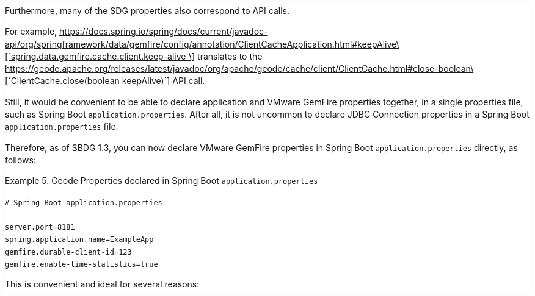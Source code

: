 



Furthermore, many of the SDG properties also correspond to API calls.





For example,
https://docs.spring.io/spring/docs/current/javadoc-api/org/springframework/data/gemfire/config/annotation/ClientCacheApplication.html#keepAlive\[`spring.data.gemfire.cache.client.keep-alive`\]
translates to the
https://geode.apache.org/releases/latest/javadoc/org/apache/geode/cache/client/ClientCache.html#close-boolean\[`ClientCache.close(boolean keepAlive)`\]
API call.





Still, it would be convenient to be able to declare application and
VMware GemFire properties together, in a single properties file,
such as Spring Boot `application.properties`. After all, it is not
uncommon to declare JDBC Connection properties in a Spring Boot
`application.properties` file.





Therefore, as of SBDG 1.3, you can now declare VMware GemFire
properties in Spring Boot `application.properties` directly, as follows:







Example 5. Geode Properties declared in Spring Boot
`application.properties`









``` highlight
# Spring Boot application.properties

server.port=8181
spring.application.name=ExampleApp
gemfire.durable-client-id=123
gemfire.enable-time-statistics=true
```











This is convenient and ideal for several reasons:
